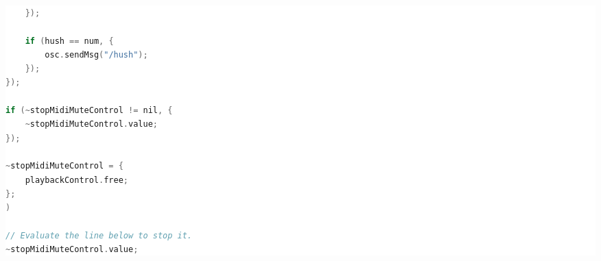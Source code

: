 ```c
	});

	if (hush == num, {
		osc.sendMsg("/hush");
	});
});

if (~stopMidiMuteControl != nil, {
	~stopMidiMuteControl.value;
});

~stopMidiMuteControl = {
	playbackControl.free;
};
)

// Evaluate the line below to stop it.
~stopMidiMuteControl.value;
```
